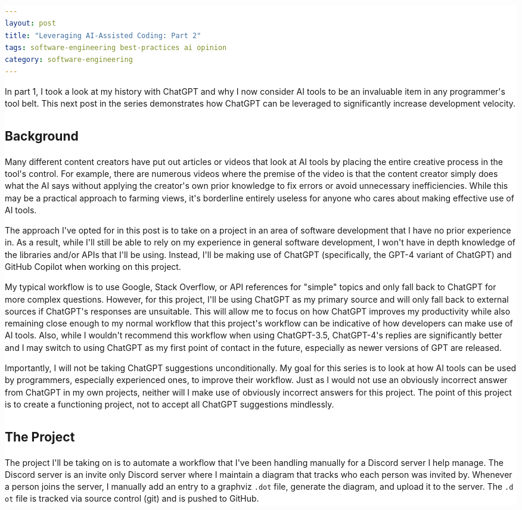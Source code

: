 ```yaml
---
layout: post
title: "Leveraging AI-Assisted Coding: Part 2"
tags: software-engineering best-practices ai opinion
category: software-engineering
---
```

In part 1, I took a look at my history with ChatGPT and why I now consider AI
tools to be an invaluable item in any programmer's tool belt. This next post in
the series demonstrates how ChatGPT can be leveraged to significantly increase
development velocity.

## Background
Many different content creators have put out articles or videos that look at
AI tools by placing the entire creative process in the tool's control. For
example, there are numerous videos where the premise of the video is that the
content creator simply does what the AI says without applying the creator's
own prior knowledge to fix errors or avoid unnecessary inefficiencies. While
this may be a practical approach to farming views, it's borderline entirely
useless for anyone who cares about making effective use of AI tools.

The approach I've opted for in this post is to take on a project in an area of
software development that I have no prior experience in. As a result, while I'll
still be able to rely on my experience in general software development, I won't
have in depth knowledge of the libraries and/or APIs that I'll be using.
Instead, I'll be making use of ChatGPT (specifically, the GPT-4 variant of
ChatGPT) and GitHub Copilot when working on this project.

My typical workflow is to use Google, Stack Overflow, or API references for
"simple" topics and only fall back to ChatGPT for more complex questions.
However, for this project, I'll be using ChatGPT as my primary source and
will only fall back to external sources if ChatGPT's responses are unsuitable.
This will allow me to focus on how ChatGPT improves my productivity while also
remaining close enough to my normal workflow that this project's workflow can
be indicative of how developers can make use of AI tools. Also, while I wouldn't
recommend this workflow when using ChatGPT-3.5, ChatGPT-4's replies are
significantly better and I may switch to using ChatGPT as my first point of
contact in the future, especially as newer versions of GPT are released.

Importantly, I will not be taking ChatGPT suggestions unconditionally. My goal
for this series is to look at how AI tools can be used by programmers,
especially experienced ones, to improve their workflow. Just as I would not use
an obviously incorrect answer from ChatGPT in my own projects, neither will I
make use of obviously incorrect answers for this project. The point of this
project is to create a functioning project, not to accept all ChatGPT
suggestions mindlessly.

## The Project
The project I'll be taking on is to automate a workflow that I've been handling
manually for a Discord server I help manage. The Discord server is an invite
only Discord server where I maintain a diagram that tracks who each person
was invited by. Whenever a person joins the server, I manually add an entry
to a graphviz `.dot` file, generate the diagram, and upload it to the server.
The `.dot` file is tracked via source control (git) and is pushed to GitHub.
